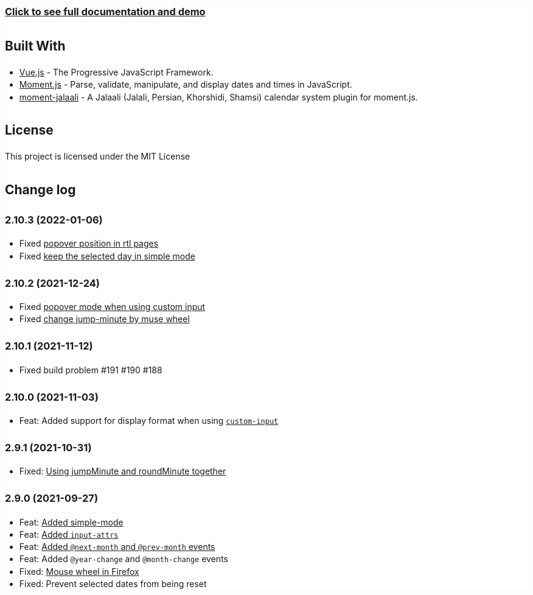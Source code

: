 ### [Click to see full documentation and demo](https://talkhabi.github.io/vue-persian-datetime-picker)

## Built With
* [Vue.js](https://vuejs.org/) - The Progressive JavaScript Framework.
* [Moment.js](https://momentjs.com/) - Parse, validate, manipulate, and display dates and times in JavaScript.
* [moment-jalaali](https://github.com/jalaali/moment-jalaali) - A Jalaali (Jalali, Persian, Khorshidi, Shamsi) calendar system plugin for moment.js.


## License

This project is licensed under the MIT License


## Change log

### 2.10.3 (2022-01-06)
 * Fixed [popover position in rtl pages](https://github.com/talkhabi/vue-persian-datetime-picker/issues/204)
 * Fixed [keep the selected day in simple mode](https://github.com/talkhabi/vue-persian-datetime-picker/issues/207)

### 2.10.2 (2021-12-24)
 * Fixed [popover mode when using custom input](https://github.com/talkhabi/vue-persian-datetime-picker/issues/200)
 * Fixed [change jump-minute by muse wheel](https://github.com/talkhabi/vue-persian-datetime-picker/issues/198)

### 2.10.1 (2021-11-12)
 * Fixed build problem #191 #190 #188

### 2.10.0 (2021-11-03)
 * Feat: Added support for display format when using [`custom-input`](https://talkhabi.github.io/vue-persian-datetime-picker/guide/custom-input.html)

### 2.9.1 (2021-10-31)
 * Fixed: [Using jumpMinute and roundMinute together](https://github.com/talkhabi/vue-persian-datetime-picker/issues/182)

### 2.9.0 (2021-09-27)
 * Feat: [Added simple-mode](https://talkhabi.github.io/vue-persian-datetime-picker/guide/simple-mode.html)
 * Feat: [Added `input-attrs`](https://github.com/talkhabi/vue-persian-datetime-picker/issues/170)
 * Feat: [Added `@next-month` and `@prev-month` events](https://github.com/talkhabi/vue-persian-datetime-picker/issues/176)
 * Feat: Added `@year-change` and `@month-change` events
 * Fixed: [Mouse wheel in Firefox](https://github.com/talkhabi/vue-persian-datetime-picker/issues/174)
 * Fixed: Prevent selected dates from being reset
